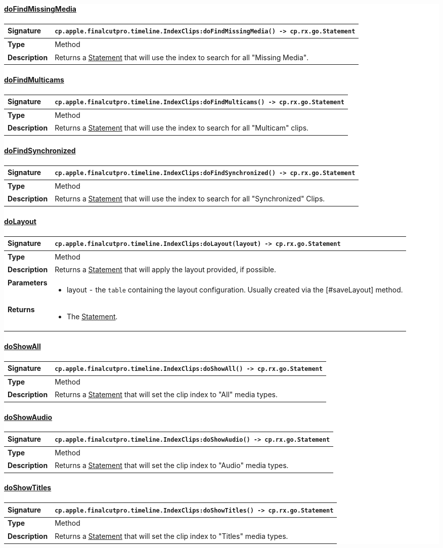 #### [doFindMissingMedia](#dofindmissingmedia)
| <span style="float: left;">**Signature**</span> | <span style="float: left;">`cp.apple.finalcutpro.timeline.IndexClips:doFindMissingMedia() -> cp.rx.go.Statement` </span>                                                          |
| -----------------------------------------------------|---------------------------------------------------------------------------------------------------------|
| **Type**                                             | Method |
| **Description**                                      | Returns a [Statement](cp.rx.go.Statement.md) that will use the index to search for all "Missing Media". |

#### [doFindMulticams](#dofindmulticams)
| <span style="float: left;">**Signature**</span> | <span style="float: left;">`cp.apple.finalcutpro.timeline.IndexClips:doFindMulticams() -> cp.rx.go.Statement` </span>                                                          |
| -----------------------------------------------------|---------------------------------------------------------------------------------------------------------|
| **Type**                                             | Method |
| **Description**                                      | Returns a [Statement](cp.rx.go.Statement.md) that will use the index to search for all "Multicam" clips. |

#### [doFindSynchronized](#dofindsynchronized)
| <span style="float: left;">**Signature**</span> | <span style="float: left;">`cp.apple.finalcutpro.timeline.IndexClips:doFindSynchronized() -> cp.rx.go.Statement` </span>                                                          |
| -----------------------------------------------------|---------------------------------------------------------------------------------------------------------|
| **Type**                                             | Method |
| **Description**                                      | Returns a [Statement](cp.rx.go.Statement.md) that will use the index to search for all "Synchronized" Clips. |

#### [doLayout](#dolayout)
| <span style="float: left;">**Signature**</span> | <span style="float: left;">`cp.apple.finalcutpro.timeline.IndexClips:doLayout(layout) -> cp.rx.go.Statement` </span>                                                          |
| -----------------------------------------------------|---------------------------------------------------------------------------------------------------------|
| **Type**                                             | Method |
| **Description**                                      | Returns a [Statement](cp.rx.go.Statement.md) that will apply the layout provided, if possible. |
| **Parameters**                                       | <ul><li>layout - the <code>table</code> containing the layout configuration. Usually created via the [#saveLayout] method.</li></ul> |
| **Returns**                                          | <ul><li>The <a href="cp.rx.go.Statement.md">Statement</a>.</li></ul> |

#### [doShowAll](#doshowall)
| <span style="float: left;">**Signature**</span> | <span style="float: left;">`cp.apple.finalcutpro.timeline.IndexClips:doShowAll() -> cp.rx.go.Statement` </span>                                                          |
| -----------------------------------------------------|---------------------------------------------------------------------------------------------------------|
| **Type**                                             | Method |
| **Description**                                      | Returns a [Statement](cp.rx.go.Statement.md) that will set the clip index to "All" media types. |

#### [doShowAudio](#doshowaudio)
| <span style="float: left;">**Signature**</span> | <span style="float: left;">`cp.apple.finalcutpro.timeline.IndexClips:doShowAudio() -> cp.rx.go.Statement` </span>                                                          |
| -----------------------------------------------------|---------------------------------------------------------------------------------------------------------|
| **Type**                                             | Method |
| **Description**                                      | Returns a [Statement](cp.rx.go.Statement.md) that will set the clip index to "Audio" media types. |

#### [doShowTitles](#doshowtitles)
| <span style="float: left;">**Signature**</span> | <span style="float: left;">`cp.apple.finalcutpro.timeline.IndexClips:doShowTitles() -> cp.rx.go.Statement` </span>                                                          |
| -----------------------------------------------------|---------------------------------------------------------------------------------------------------------|
| **Type**                                             | Method |
| **Description**                                      | Returns a [Statement](cp.rx.go.Statement.md) that will set the clip index to "Titles" media types. |
